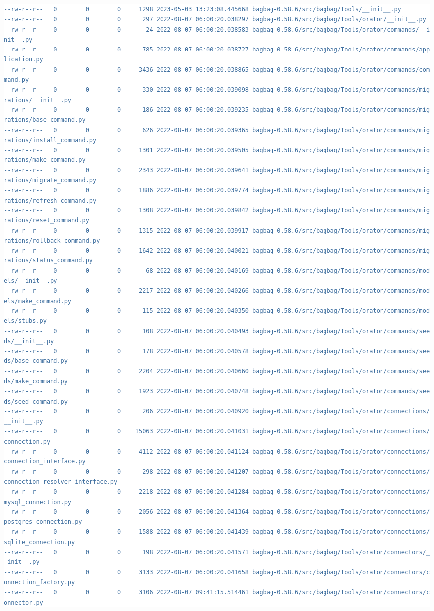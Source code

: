 ```diff
--rw-r--r--   0        0        0     1298 2023-05-03 13:23:08.445668 bagbag-0.58.6/src/bagbag/Tools/__init__.py
--rw-r--r--   0        0        0      297 2022-08-07 06:00:20.038297 bagbag-0.58.6/src/bagbag/Tools/orator/__init__.py
--rw-r--r--   0        0        0       24 2022-08-07 06:00:20.038583 bagbag-0.58.6/src/bagbag/Tools/orator/commands/__init__.py
--rw-r--r--   0        0        0      785 2022-08-07 06:00:20.038727 bagbag-0.58.6/src/bagbag/Tools/orator/commands/application.py
--rw-r--r--   0        0        0     3436 2022-08-07 06:00:20.038865 bagbag-0.58.6/src/bagbag/Tools/orator/commands/command.py
--rw-r--r--   0        0        0      330 2022-08-07 06:00:20.039098 bagbag-0.58.6/src/bagbag/Tools/orator/commands/migrations/__init__.py
--rw-r--r--   0        0        0      186 2022-08-07 06:00:20.039235 bagbag-0.58.6/src/bagbag/Tools/orator/commands/migrations/base_command.py
--rw-r--r--   0        0        0      626 2022-08-07 06:00:20.039365 bagbag-0.58.6/src/bagbag/Tools/orator/commands/migrations/install_command.py
--rw-r--r--   0        0        0     1301 2022-08-07 06:00:20.039505 bagbag-0.58.6/src/bagbag/Tools/orator/commands/migrations/make_command.py
--rw-r--r--   0        0        0     2343 2022-08-07 06:00:20.039641 bagbag-0.58.6/src/bagbag/Tools/orator/commands/migrations/migrate_command.py
--rw-r--r--   0        0        0     1886 2022-08-07 06:00:20.039774 bagbag-0.58.6/src/bagbag/Tools/orator/commands/migrations/refresh_command.py
--rw-r--r--   0        0        0     1308 2022-08-07 06:00:20.039842 bagbag-0.58.6/src/bagbag/Tools/orator/commands/migrations/reset_command.py
--rw-r--r--   0        0        0     1315 2022-08-07 06:00:20.039917 bagbag-0.58.6/src/bagbag/Tools/orator/commands/migrations/rollback_command.py
--rw-r--r--   0        0        0     1642 2022-08-07 06:00:20.040021 bagbag-0.58.6/src/bagbag/Tools/orator/commands/migrations/status_command.py
--rw-r--r--   0        0        0       68 2022-08-07 06:00:20.040169 bagbag-0.58.6/src/bagbag/Tools/orator/commands/models/__init__.py
--rw-r--r--   0        0        0     2217 2022-08-07 06:00:20.040266 bagbag-0.58.6/src/bagbag/Tools/orator/commands/models/make_command.py
--rw-r--r--   0        0        0      115 2022-08-07 06:00:20.040350 bagbag-0.58.6/src/bagbag/Tools/orator/commands/models/stubs.py
--rw-r--r--   0        0        0      108 2022-08-07 06:00:20.040493 bagbag-0.58.6/src/bagbag/Tools/orator/commands/seeds/__init__.py
--rw-r--r--   0        0        0      178 2022-08-07 06:00:20.040578 bagbag-0.58.6/src/bagbag/Tools/orator/commands/seeds/base_command.py
--rw-r--r--   0        0        0     2204 2022-08-07 06:00:20.040660 bagbag-0.58.6/src/bagbag/Tools/orator/commands/seeds/make_command.py
--rw-r--r--   0        0        0     1923 2022-08-07 06:00:20.040748 bagbag-0.58.6/src/bagbag/Tools/orator/commands/seeds/seed_command.py
--rw-r--r--   0        0        0      206 2022-08-07 06:00:20.040920 bagbag-0.58.6/src/bagbag/Tools/orator/connections/__init__.py
--rw-r--r--   0        0        0    15063 2022-08-07 06:00:20.041031 bagbag-0.58.6/src/bagbag/Tools/orator/connections/connection.py
--rw-r--r--   0        0        0     4112 2022-08-07 06:00:20.041124 bagbag-0.58.6/src/bagbag/Tools/orator/connections/connection_interface.py
--rw-r--r--   0        0        0      298 2022-08-07 06:00:20.041207 bagbag-0.58.6/src/bagbag/Tools/orator/connections/connection_resolver_interface.py
--rw-r--r--   0        0        0     2218 2022-08-07 06:00:20.041284 bagbag-0.58.6/src/bagbag/Tools/orator/connections/mysql_connection.py
--rw-r--r--   0        0        0     2056 2022-08-07 06:00:20.041364 bagbag-0.58.6/src/bagbag/Tools/orator/connections/postgres_connection.py
--rw-r--r--   0        0        0     1588 2022-08-07 06:00:20.041439 bagbag-0.58.6/src/bagbag/Tools/orator/connections/sqlite_connection.py
--rw-r--r--   0        0        0      198 2022-08-07 06:00:20.041571 bagbag-0.58.6/src/bagbag/Tools/orator/connectors/__init__.py
--rw-r--r--   0        0        0     3133 2022-08-07 06:00:20.041658 bagbag-0.58.6/src/bagbag/Tools/orator/connectors/connection_factory.py
--rw-r--r--   0        0        0     3106 2022-08-07 09:41:15.514461 bagbag-0.58.6/src/bagbag/Tools/orator/connectors/connector.py
```